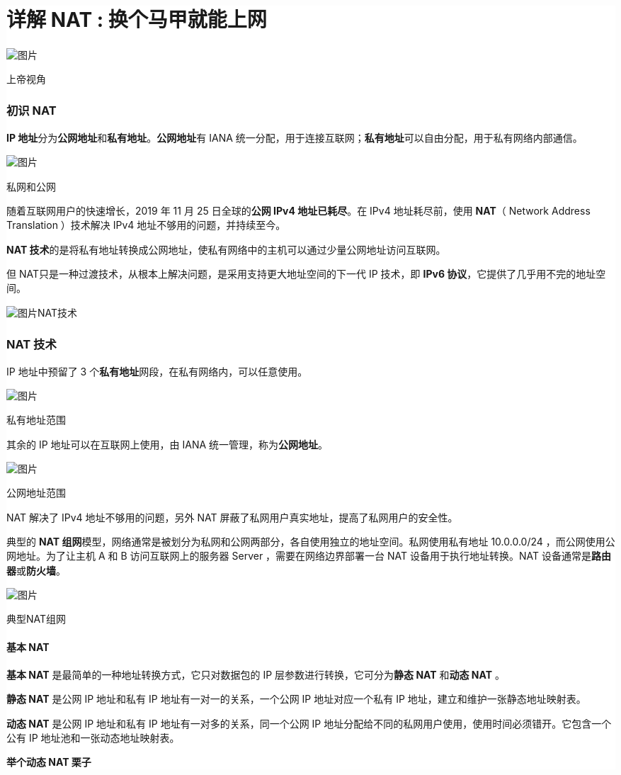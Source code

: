 # 详解 NAT : 换个马甲就能上网

![图片](https://mmbiz.qpic.cn/sz_mmbiz_png/NQOMbFoOWXdxHQIYmCPFXIABXzNDpibbnliaFHiaUxFCBAiaKoZ8AeBDzfSZeiah1ibtloZbJicBsNy3AFPHq1I3xAYBQ/640?wx_fmt=png&wxfrom=5&wx_lazy=1&wx_co=1)

上帝视角

### 初识 NAT

**IP 地址**分为**公网地址**和**私有地址**。**公网地址**有 IANA 统一分配，用于连接互联网；**私有地址**可以自由分配，用于私有网络内部通信。

![图片](https://mmbiz.qpic.cn/sz_mmbiz_png/NQOMbFoOWXdxHQIYmCPFXIABXzNDpibbng7tyQMAcCrniaeibZDKba6gayVH0UcFmiakJwFxSa8V4c7RorFqc1l4pA/640?wx_fmt=png&wxfrom=5&wx_lazy=1&wx_co=1)

私网和公网

随着互联网用户的快速增长，2019 年 11 月 25 日全球的**公网 IPv4 地址已耗尽**。在 IPv4 地址耗尽前，使用 **NAT**（ Network Address Translation ）技术解决 IPv4 地址不够用的问题，并持续至今。

**NAT 技术**的是将私有地址转换成公网地址，使私有网络中的主机可以通过少量公网地址访问互联网。

但 NAT只是一种过渡技术，从根本上解决问题，是采用支持更大地址空间的下一代 IP 技术，即 **IPv6 协议**，它提供了几乎用不完的地址空间。

![图片](https://mmbiz.qpic.cn/sz_mmbiz_png/NQOMbFoOWXdxHQIYmCPFXIABXzNDpibbnS80qibicS8v3KujTUvn1tfCbJt8ohM7Z07G6LCLj29GNIVqTy5iaTIseg/640?wx_fmt=png&wxfrom=5&wx_lazy=1&wx_co=1)NAT技术

### NAT 技术

IP 地址中预留了 3 个**私有地址**网段，在私有网络内，可以任意使用。

![图片](https://mmbiz.qpic.cn/sz_mmbiz_png/NQOMbFoOWXdxHQIYmCPFXIABXzNDpibbnSuhQ7BPzcOUCwmPulZLx1ChHMk8YbnARic7XWJB1QICR4zJHtQ1gH3w/640?wx_fmt=png&wxfrom=5&wx_lazy=1&wx_co=1)

私有地址范围

其余的 IP 地址可以在互联网上使用，由 IANA 统一管理，称为**公网地址**。

![图片](https://mmbiz.qpic.cn/sz_mmbiz_png/NQOMbFoOWXdxHQIYmCPFXIABXzNDpibbn3po2J4pbwr3aZqp1nQDdF2jYgpg0uzblyH83ahaLREFib0IB33kCEfA/640?wx_fmt=png&wxfrom=5&wx_lazy=1&wx_co=1)

公网地址范围

NAT 解决了 IPv4 地址不够用的问题，另外 NAT 屏蔽了私网用户真实地址，提高了私网用户的安全性。

典型的 **NAT 组网**模型，网络通常是被划分为私网和公网两部分，各自使用独立的地址空间。私网使用私有地址 10.0.0.0/24 ，而公网使用公网地址。为了让主机 A 和 B 访问互联网上的服务器 Server ，需要在网络边界部署一台 NAT 设备用于执行地址转换。NAT 设备通常是**路由器**或**防火墙**。

![图片](https://mmbiz.qpic.cn/sz_mmbiz_png/NQOMbFoOWXdxHQIYmCPFXIABXzNDpibbn7xhkib5Oic48LJCzgqiaibahC9NvP9pWZG95IRn1s7unibcaWjHtkEW5kVQ/640?wx_fmt=png&wxfrom=5&wx_lazy=1&wx_co=1)

典型NAT组网

#### 基本 NAT

**基本 NAT** 是最简单的一种地址转换方式，它只对数据包的 IP 层参数进行转换，它可分为**静态 NAT** 和**动态 NAT** 。

**静态 NAT** 是公网 IP 地址和私有 IP 地址有一对一的关系，一个公网 IP 地址对应一个私有 IP 地址，建立和维护一张静态地址映射表。

**动态 NAT** 是公网 IP 地址和私有 IP 地址有一对多的关系，同一个公网 IP 地址分配给不同的私网用户使用，使用时间必须错开。它包含一个公有 IP 地址池和一张动态地址映射表。

**举个动态 NAT 栗子**
